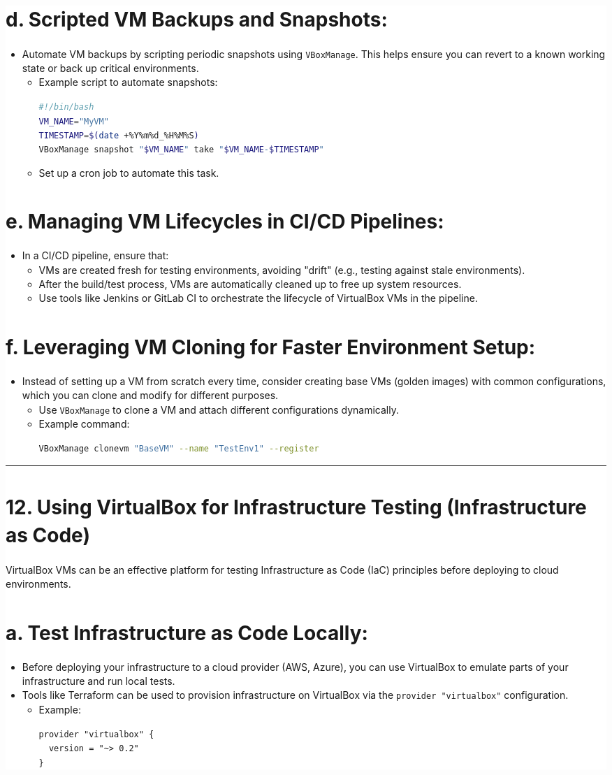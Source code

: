 # d. Scripted VM Backups and Snapshots:
- Automate VM backups by scripting periodic snapshots using `VBoxManage`. This helps ensure you can revert to a known working state or back up critical environments.
  - Example script to automate snapshots:
    ```bash
    #!/bin/bash
    VM_NAME="MyVM"
    TIMESTAMP=$(date +%Y%m%d_%H%M%S)
    VBoxManage snapshot "$VM_NAME" take "$VM_NAME-$TIMESTAMP"
    ```
  - Set up a cron job to automate this task.

# e. Managing VM Lifecycles in CI/CD Pipelines:
- In a CI/CD pipeline, ensure that:
  - VMs are created fresh for testing environments, avoiding "drift" (e.g., testing against stale environments).
  - After the build/test process, VMs are automatically cleaned up to free up system resources.
  - Use tools like Jenkins or GitLab CI to orchestrate the lifecycle of VirtualBox VMs in the pipeline.

# f. Leveraging VM Cloning for Faster Environment Setup:
- Instead of setting up a VM from scratch every time, consider creating base VMs (golden images) with common configurations, which you can clone and modify for different purposes.
  - Use `VBoxManage` to clone a VM and attach different configurations dynamically.
  - Example command:
    ```bash
    VBoxManage clonevm "BaseVM" --name "TestEnv1" --register
    ```

---

# 12. Using VirtualBox for Infrastructure Testing (Infrastructure as Code)

VirtualBox VMs can be an effective platform for testing Infrastructure as Code (IaC) principles before deploying to cloud environments.

# a. Test Infrastructure as Code Locally:
- Before deploying your infrastructure to a cloud provider (AWS, Azure), you can use VirtualBox to emulate parts of your infrastructure and run local tests.
- Tools like Terraform can be used to provision infrastructure on VirtualBox via the `provider "virtualbox"` configuration.
  - Example:
    ```hcl
    provider "virtualbox" {
      version = "~> 0.2"
    }
